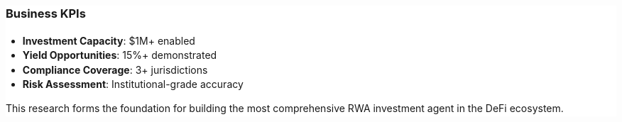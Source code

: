 ### Business KPIs
- **Investment Capacity**: $1M+ enabled
- **Yield Opportunities**: 15%+ demonstrated
- **Compliance Coverage**: 3+ jurisdictions
- **Risk Assessment**: Institutional-grade accuracy

This research forms the foundation for building the most comprehensive RWA investment agent in the DeFi ecosystem.
